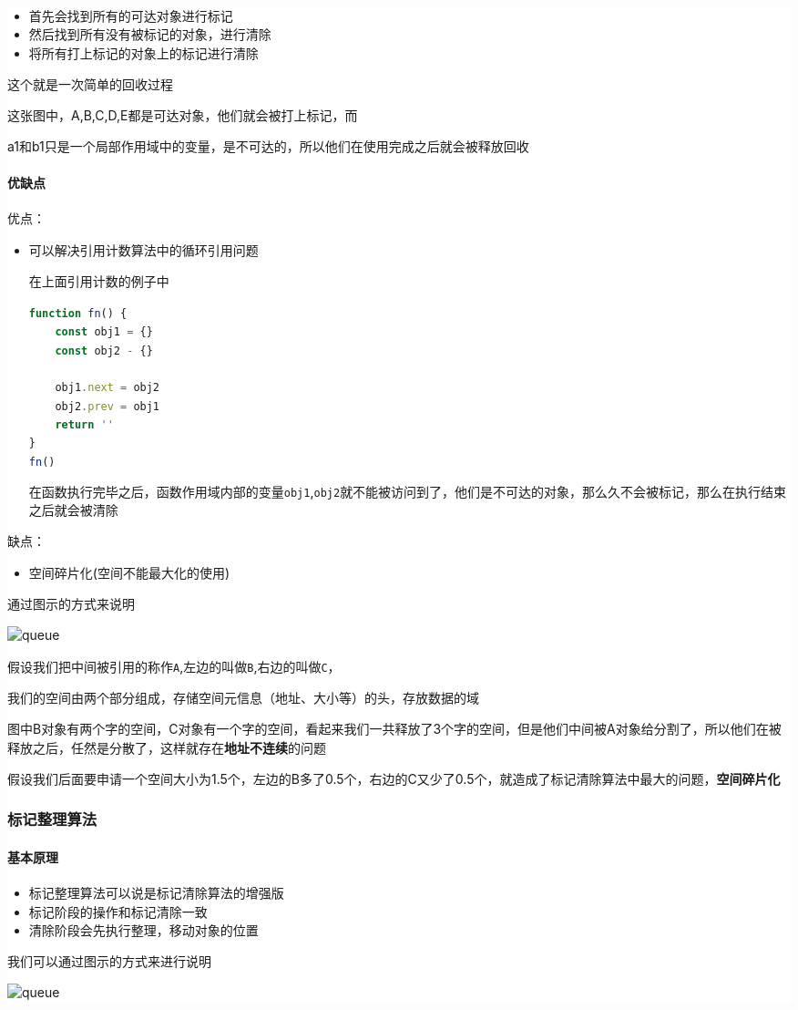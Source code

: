 - 首先会找到所有的可达对象进行标记
- 然后找到所有没有被标记的对象，进行清除
- 将所有打上标记的对象上的标记进行清除

这个就是一次简单的回收过程

这张图中，A,B,C,D,E都是可达对象，他们就会被打上标记，而

a1和b1只是一个局部作用域中的变量，是不可达的，所以他们在使用完成之后就会被释放回收

#### 优缺点

优点：

- 可以解决引用计数算法中的循环引用问题

  在上面引用计数的例子中

  ```js
  function fn() {
      const obj1 = {}
      const obj2 - {}
      
      obj1.next = obj2
      obj2.prev = obj1
      return ''
  }
  fn()
  ```

  在函数执行完毕之后，函数作用域内部的变量`obj1`,`obj2`就不能被访问到了，他们是不可达的对象，那么久不会被标记，那么在执行结束之后就会被清除

缺点：

- 空间碎片化(空间不能最大化的使用)

通过图示的方式来说明

<img class="custom" :src="$withBase('/img/bjqd.png')" alt="queue">

假设我们把中间被引用的称作`A`,左边的叫做`B`,右边的叫做`C`，

我们的空间由两个部分组成，存储空间元信息（地址、大小等）的头，存放数据的域

图中B对象有两个字的空间，C对象有一个字的空间，看起来我们一共释放了3个字的空间，但是他们中间被A对象给分割了，所以他们在被释放之后，任然是分散了，这样就存在**地址不连续**的问题

假设我们后面要申请一个空间大小为1.5个，左边的B多了0.5个，右边的C又少了0.5个，就造成了标记清除算法中最大的问题，**空间碎片化**

### 标记整理算法

#### 基本原理

- 标记整理算法可以说是标记清除算法的增强版
- 标记阶段的操作和标记清除一致
- 清除阶段会先执行整理，移动对象的位置

我们可以通过图示的方式来进行说明

<img class="custom" :src="$withBase('/img/bjzl.png')" alt="queue">
